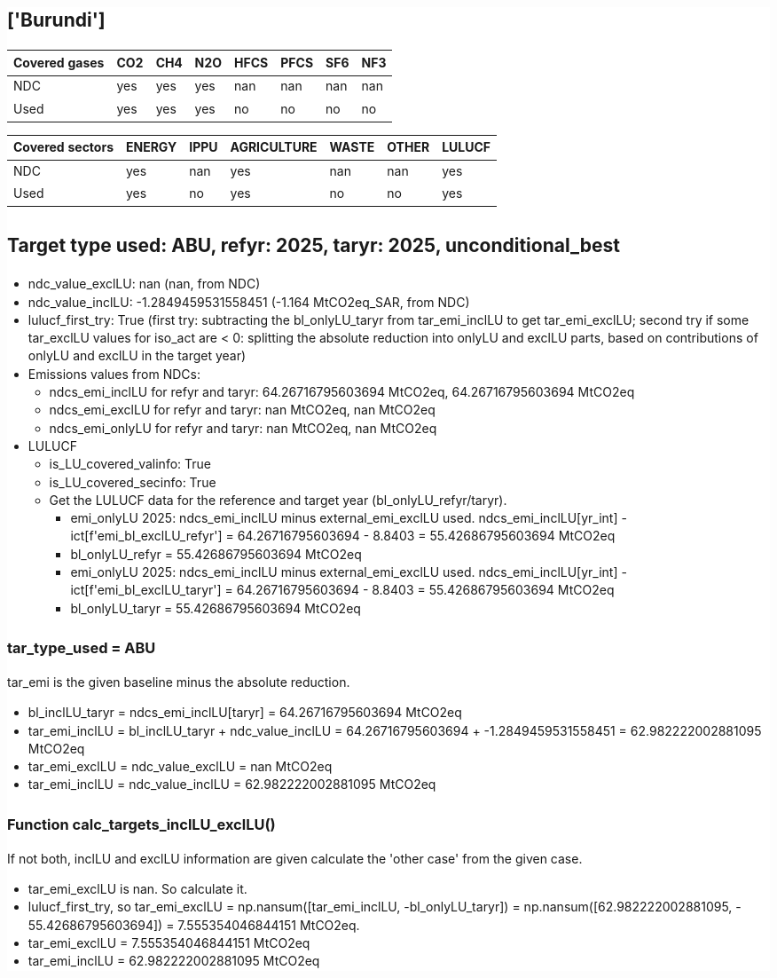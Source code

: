 ## ['Burundi']



| Covered gases | CO2 | CH4 | N2O | HFCS | PFCS | SF6 | NF3 |
| ---- | ---- | ---- | ---- | ---- | ---- | ---- | ----  |
| NDC | yes | yes | yes | nan | nan | nan | nan |
| Used | yes | yes | yes | no | no | no | no |

| Covered sectors | ENERGY | IPPU | AGRICULTURE | WASTE | OTHER | LULUCF |
| ---- | ---- | ---- | ---- | ---- | ---- | ----  |
| NDC | yes | nan | yes | nan | nan | yes |
| Used | yes | no | yes | no | no | yes |



## Target type used: ABU, refyr: 2025, taryr: 2025, unconditional_best
- ndc_value_exclLU: nan (nan, from NDC)
- ndc_value_inclLU: -1.2849459531558451 (-1.164 MtCO2eq_SAR, from NDC)
- lulucf_first_try: True
(first try: subtracting the bl_onlyLU_taryr from tar_emi_inclLU to get tar_emi_exclLU;
second try if some tar_exclLU values for iso_act are < 0: splitting the absolute reduction into onlyLU and exclLU parts, based on contributions of onlyLU and exclLU in the target year)
- Emissions values from NDCs:
  - ndcs_emi_inclLU for refyr and taryr: 64.26716795603694 MtCO2eq, 64.26716795603694 MtCO2eq
  - ndcs_emi_exclLU for refyr and taryr: nan MtCO2eq, nan MtCO2eq
  - ndcs_emi_onlyLU for refyr and taryr: nan MtCO2eq, nan MtCO2eq
- LULUCF
  - is_LU_covered_valinfo: True
  - is_LU_covered_secinfo: True
  - Get the LULUCF data for the reference and target year (bl_onlyLU_refyr/taryr).
    - emi_onlyLU 2025: ndcs_emi_inclLU minus external_emi_exclLU used. ndcs_emi_inclLU[yr_int] - ict[f'emi_bl_exclLU_refyr'] = 64.26716795603694 - 8.8403 = 55.42686795603694 MtCO2eq
    - bl_onlyLU_refyr = 55.42686795603694 MtCO2eq
    - emi_onlyLU 2025: ndcs_emi_inclLU minus external_emi_exclLU used. ndcs_emi_inclLU[yr_int] - ict[f'emi_bl_exclLU_taryr'] = 64.26716795603694 - 8.8403 = 55.42686795603694 MtCO2eq
    - bl_onlyLU_taryr = 55.42686795603694 MtCO2eq
### tar_type_used = ABU
tar_emi is the given baseline minus the absolute reduction.
- bl_inclLU_taryr = ndcs_emi_inclLU[taryr] = 64.26716795603694 MtCO2eq
- tar_emi_inclLU = bl_inclLU_taryr + ndc_value_inclLU = 64.26716795603694 + -1.2849459531558451 = 62.982222002881095 MtCO2eq
- tar_emi_exclLU = ndc_value_exclLU = nan MtCO2eq
- tar_emi_inclLU = ndc_value_inclLU = 62.982222002881095 MtCO2eq
### Function calc_targets_inclLU_exclLU()
If not both, inclLU and exclLU information are given calculate the 'other case' from the given case.
- tar_emi_exclLU is nan. So calculate it.
- lulucf_first_try, so tar_emi_exclLU = np.nansum([tar_emi_inclLU, -bl_onlyLU_taryr]) = np.nansum([62.982222002881095, - 55.42686795603694]) = 7.555354046844151 MtCO2eq.
- tar_emi_exclLU = 7.555354046844151 MtCO2eq
- tar_emi_inclLU = 62.982222002881095 MtCO2eq
